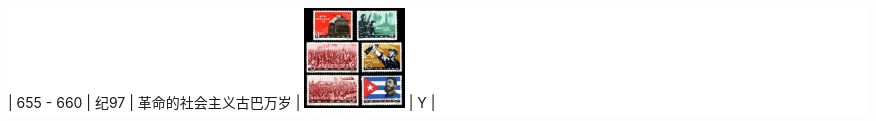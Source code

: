 | 655 - 660 | 纪97 | 革命的社会主义古巴万岁 | <img src="https://raw.githubusercontent.com/michael2012z/myWritings/master/philately/MyCollection/images/C97.jpg" height="100"> | Y | 